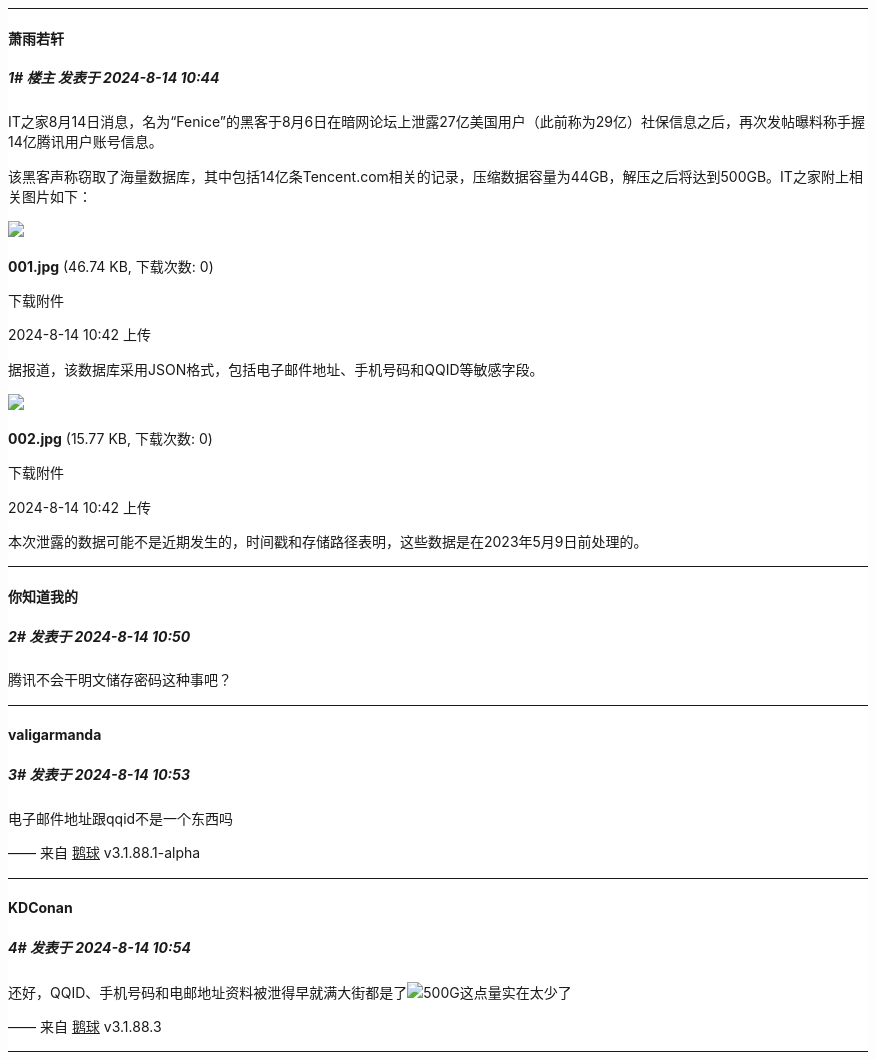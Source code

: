 ﻿
*****

####  萧雨若轩  
##### 1#       楼主       发表于 2024-8-14 10:44

IT之家8月14日消息，名为“Fenice”的黑客于8月6日在暗网论坛上泄露27亿美国用户（此前称为29亿）社保信息之后，再次发帖曝料称手握14亿腾讯用户账号信息。

该黑客声称窃取了海量数据库，其中包括14亿条Tencent.com相关的记录，压缩数据容量为44GB，解压之后将达到500GB。IT之家附上相关图片如下：

<img src="https://img.saraba1st.com/forum/202408/14/104239pfib6k1fkk0cdbif.jpg" referrerpolicy="no-referrer">

<strong>001.jpg</strong> (46.74 KB, 下载次数: 0)

下载附件

2024-8-14 10:42 上传

据报道，该数据库采用JSON格式，包括电子邮件地址、手机号码和QQID等敏感字段。

<img src="https://img.saraba1st.com/forum/202408/14/104239ft6up49gruw6qlrr.jpg" referrerpolicy="no-referrer">

<strong>002.jpg</strong> (15.77 KB, 下载次数: 0)

下载附件

2024-8-14 10:42 上传

本次泄露的数据可能不是近期发生的，时间戳和存储路径表明，这些数据是在2023年5月9日前处理的。

*****

####  你知道我的  
##### 2#       发表于 2024-8-14 10:50

腾讯不会干明文储存密码这种事吧？

*****

####  valigarmanda  
##### 3#       发表于 2024-8-14 10:53

电子邮件地址跟qqid不是一个东西吗

—— 来自 [鹅球](https://www.pgyer.com/xfPejhuq) v3.1.88.1-alpha

*****

####  KDConan  
##### 4#       发表于 2024-8-14 10:54

还好，QQID、手机号码和电邮地址资料被泄得早就满大街都是了<img src="https://static.saraba1st.com/image/smiley/face2017/044.png" referrerpolicy="no-referrer">500G这点量实在太少了

—— 来自 [鹅球](https://www.pgyer.com/GcUxKd4w) v3.1.88.3

*****
